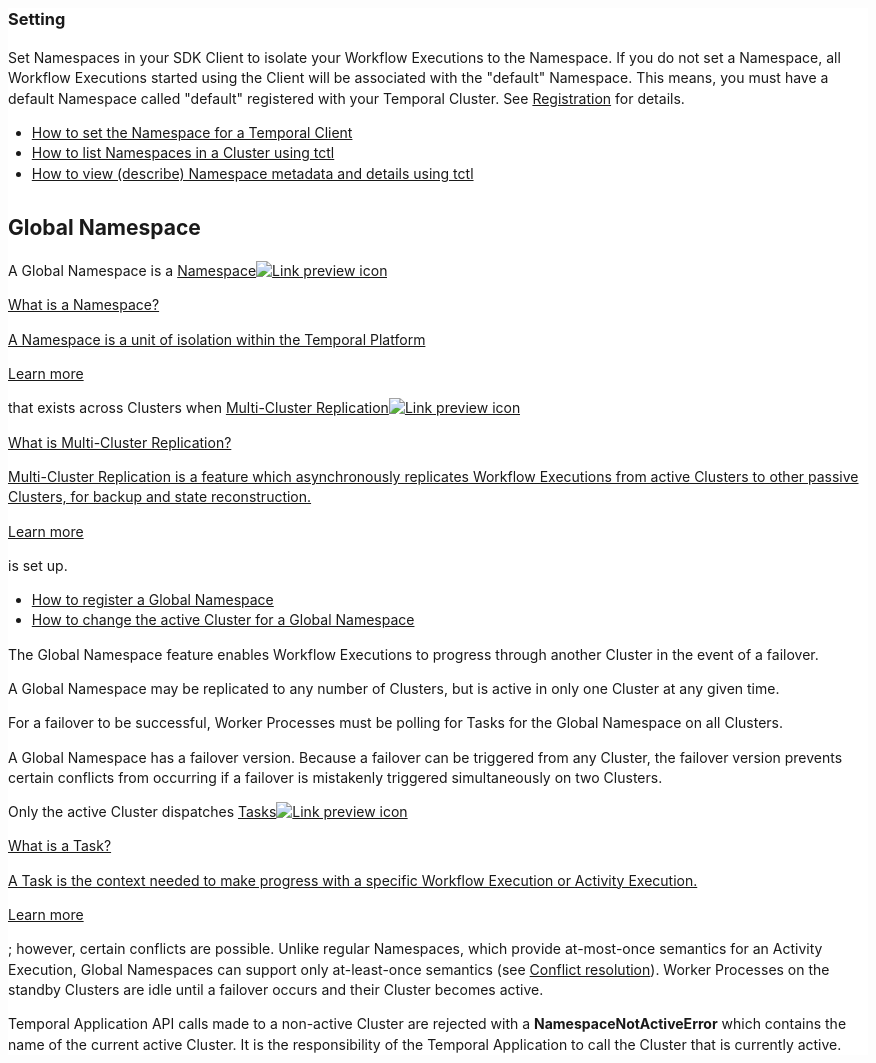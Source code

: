 ### Setting

Set Namespaces in your SDK Client to isolate your Workflow Executions to the Namespace.
If you do not set a Namespace, all Workflow Executions started using the Client will be associated with the "default" Namespace. This means, you must have a default Namespace called "default" registered with your Temporal Cluster. See [Registration](#Registration) for details.

- [How to set the Namespace for a Temporal Client](/application-development/foundations?lang=go#connect-to-a-cluster)
- [How to list Namespaces in a Cluster using tctl](/tctl-v1/namespace#list)
- [How to view (describe) Namespace metadata and details using tctl](/tctl-v1/namespace#describe)

## Global Namespace

A Global Namespace is a <a class="tdlp" href="#">Namespace<span class="tdlpiw"><img src="/img/link-preview-icon.svg" alt="Link preview icon" /></span><div class="tdlpc"><p class="tdlppt">What is a Namespace?</p><p class="tdlppd">A Namespace is a unit of isolation within the Temporal Platform</p><p class="tdlplm"><a class="tdlplma" href="#">Learn more</a></p></div></a> that exists across Clusters when <a class="tdlp" href="/clusters#multi-cluster-replication">Multi-Cluster Replication<span class="tdlpiw"><img src="/img/link-preview-icon.svg" alt="Link preview icon" /></span><div class="tdlpc"><p class="tdlppt">What is Multi-Cluster Replication?</p><p class="tdlppd">Multi-Cluster Replication is a feature which asynchronously replicates Workflow Executions from active Clusters to other passive Clusters, for backup and state reconstruction.</p><p class="tdlplm"><a class="tdlplma" href="/clusters#multi-cluster-replication">Learn more</a></p></div></a> is set up.

- [How to register a Global Namespace](/tctl-v1/namespace#register)
- [How to change the active Cluster for a Global Namespace](/tctl-v1/namespace#update)

The Global Namespace feature enables Workflow Executions to progress through another Cluster in the event of a failover.

A Global Namespace may be replicated to any number of Clusters, but is active in only one Cluster at any given time.

For a failover to be successful, Worker Processes must be polling for Tasks for the Global Namespace on all Clusters.

A Global Namespace has a failover version.
Because a failover can be triggered from any Cluster, the failover version prevents certain conflicts from occurring if a failover is mistakenly triggered simultaneously on two Clusters.

Only the active Cluster dispatches <a class="tdlp" href="/tasks#">Tasks<span class="tdlpiw"><img src="/img/link-preview-icon.svg" alt="Link preview icon" /></span><div class="tdlpc"><p class="tdlppt">What is a Task?</p><p class="tdlppd">A Task is the context needed to make progress with a specific Workflow Execution or Activity Execution.</p><p class="tdlplm"><a class="tdlplma" href="/tasks#">Learn more</a></p></div></a>; however, certain conflicts are possible.
Unlike regular Namespaces, which provide at-most-once semantics for an Activity Execution, Global Namespaces can support only at-least-once semantics (see [Conflict resolution](/concepts/what-is-multi-cluster-replication/#conflict-resolution)).
Worker Processes on the standby Clusters are idle until a failover occurs and their Cluster becomes active.

Temporal Application API calls made to a non-active Cluster are rejected with a **NamespaceNotActiveError** which contains the name of the current active Cluster.
It is the responsibility of the Temporal Application to call the Cluster that is currently active.

